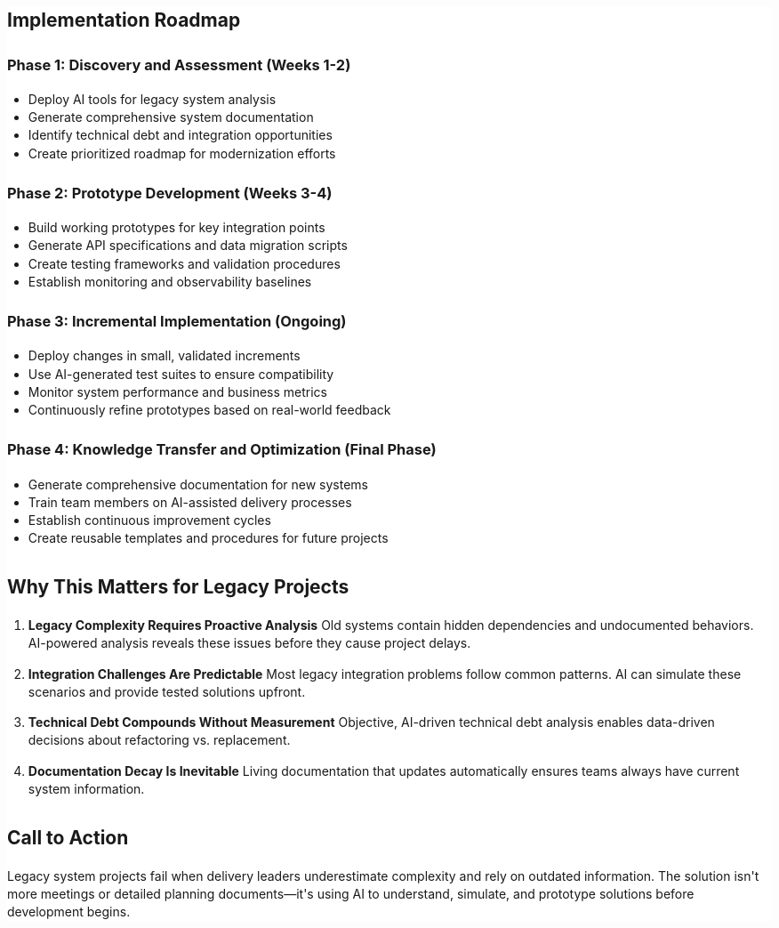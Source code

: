 ## Implementation Roadmap

### Phase 1: Discovery and Assessment (Weeks 1-2)
- Deploy AI tools for legacy system analysis
- Generate comprehensive system documentation
- Identify technical debt and integration opportunities
- Create prioritized roadmap for modernization efforts

### Phase 2: Prototype Development (Weeks 3-4)
- Build working prototypes for key integration points
- Generate API specifications and data migration scripts
- Create testing frameworks and validation procedures
- Establish monitoring and observability baselines

### Phase 3: Incremental Implementation (Ongoing)
- Deploy changes in small, validated increments
- Use AI-generated test suites to ensure compatibility
- Monitor system performance and business metrics
- Continuously refine prototypes based on real-world feedback

### Phase 4: Knowledge Transfer and Optimization (Final Phase)
- Generate comprehensive documentation for new systems
- Train team members on AI-assisted delivery processes
- Establish continuous improvement cycles
- Create reusable templates and procedures for future projects

## Why This Matters for Legacy Projects

1. **Legacy Complexity Requires Proactive Analysis**
   Old systems contain hidden dependencies and undocumented behaviors. AI-powered analysis reveals these issues before they cause project delays.

2. **Integration Challenges Are Predictable**
   Most legacy integration problems follow common patterns. AI can simulate these scenarios and provide tested solutions upfront.

3. **Technical Debt Compounds Without Measurement**
   Objective, AI-driven technical debt analysis enables data-driven decisions about refactoring vs. replacement.

4. **Documentation Decay Is Inevitable**
   Living documentation that updates automatically ensures teams always have current system information.

## Call to Action

Legacy system projects fail when delivery leaders underestimate complexity and rely on outdated information. The solution isn't more meetings or detailed planning documents—it's using AI to understand, simulate, and prototype solutions before development begins.
